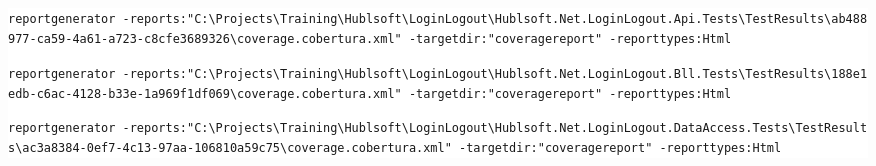 `reportgenerator -reports:"C:\Projects\Training\Hublsoft\LoginLogout\Hublsoft.Net.LoginLogout.Api.Tests\TestResults\ab488977-ca59-4a61-a723-c8cfe3689326\coverage.cobertura.xml" -targetdir:"coveragereport" -reporttypes:Html`

`reportgenerator -reports:"C:\Projects\Training\Hublsoft\LoginLogout\Hublsoft.Net.LoginLogout.Bll.Tests\TestResults\188e1edb-c6ac-4128-b33e-1a969f1df069\coverage.cobertura.xml" -targetdir:"coveragereport" -reporttypes:Html`

`reportgenerator -reports:"C:\Projects\Training\Hublsoft\LoginLogout\Hublsoft.Net.LoginLogout.DataAccess.Tests\TestResults\ac3a8384-0ef7-4c13-97aa-106810a59c75\coverage.cobertura.xml" -targetdir:"coveragereport" -reporttypes:Html`
